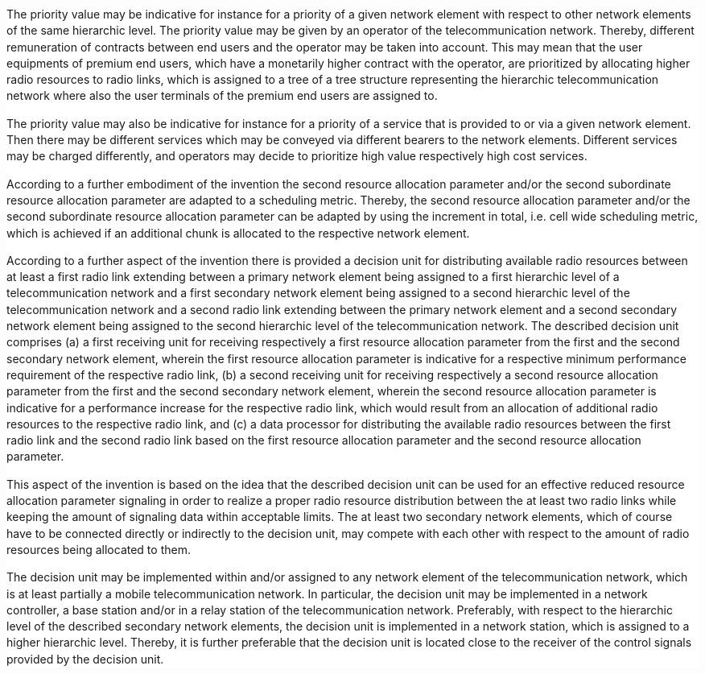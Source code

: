 The priority value may be indicative for instance for a priority of a given network element with respect to other network elements of the same hierarchic level. The priority value may be given by an operator of the telecommunication network. Thereby, different remuneration of contracts between end users and the operator may be taken into account. This may mean that the user equipments of premium end users, which have a monetarily higher contract with the operator, are prioritized by allocating higher radio resources to radio links, which is assigned to a tree of a tree structure representing the hierarchic telecommunication network where also the user terminals of the premium end users are assigned to.

The priority value may also be indicative for instance for a priority of a service that is provided to or via a given network element. Then there may be different services which may be conveyed via different bearers to the network elements. Different services may be charged differently, and operators may decide to prioritize high value respectively high cost services.

According to a further embodiment of the invention the second resource allocation parameter and/or the second subordinate resource allocation parameter are adapted to a scheduling metric. Thereby, the second resource allocation parameter and/or the second subordinate resource allocation parameter can be adapted by using the increment in total, i.e. cell wide scheduling metric, which is achieved if an additional chunk is allocated to the respective network element.

According to a further aspect of the invention there is provided a decision unit for distributing available radio resources between at least a first radio link extending between a primary network element being assigned to a first hierarchic level of a telecommunication network and a first secondary network element being assigned to a second hierarchic level of the telecommunication network and a second radio link extending between the primary network element and a second secondary network element being assigned to the second hierarchic level of the telecommunication network. The described decision unit comprises (a) a first receiving unit for receiving respectively a first resource allocation parameter from the first and the second secondary network element, wherein the first resource allocation parameter is indicative for a respective minimum performance requirement of the respective radio link, (b) a second receiving unit for receiving respectively a second resource allocation parameter from the first and the second secondary network element, wherein the second resource allocation parameter is indicative for a performance increase for the respective radio link, which would result from an allocation of additional radio resources to the respective radio link, and (c) a data processor for distributing the available radio resources between the first radio link and the second radio link based on the first resource allocation parameter and the second resource allocation parameter.

This aspect of the invention is based on the idea that the described decision unit can be used for an effective reduced resource allocation parameter signaling in order to realize a proper radio resource distribution between the at least two radio links while keeping the amount of signaling data within acceptable limits. The at least two secondary network elements, which of course have to be connected directly or indirectly to the decision unit, may compete with each other with respect to the amount of radio resources being allocated to them.

The decision unit may be implemented within and/or assigned to any network element of the telecommunication network, which is at least partially a mobile telecommunication network. In particular, the decision unit may be implemented in a network controller, a base station and/or in a relay station of the telecommunication network. Preferably, with respect to the hierarchic level of the described secondary network elements, the decision unit is implemented in a network station, which is assigned to a higher hierarchic level. Thereby, it is further preferable that the decision unit is located close to the receiver of the control signals provided by the decision unit.
